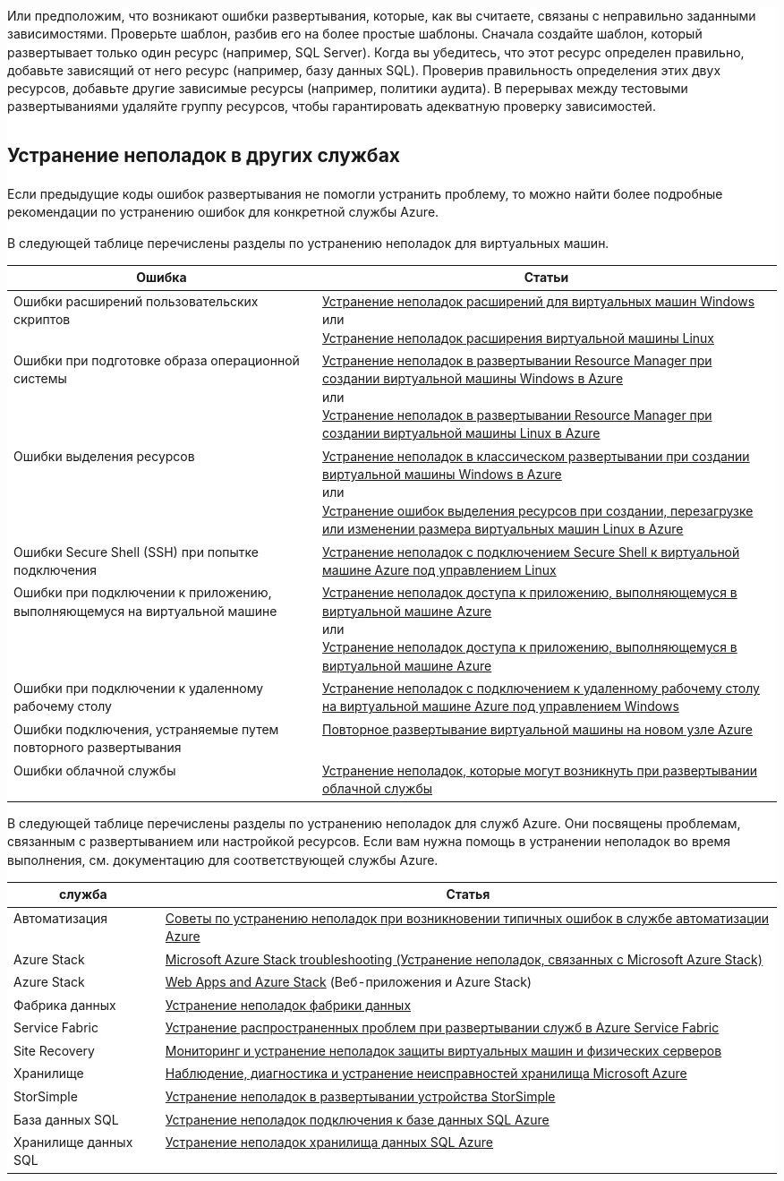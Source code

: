Или предположим, что возникают ошибки развертывания, которые, как вы считаете, связаны с неправильно заданными зависимостями. Проверьте шаблон, разбив его на более простые шаблоны. Сначала создайте шаблон, который развертывает только один ресурс (например, SQL Server). Когда вы убедитесь, что этот ресурс определен правильно, добавьте зависящий от него ресурс (например, базу данных SQL). Проверив правильность определения этих двух ресурсов, добавьте другие зависимые ресурсы (например, политики аудита). В перерывах между тестовыми развертываниями удаляйте группу ресурсов, чтобы гарантировать адекватную проверку зависимостей. 

## <a name="troubleshooting-other-services"></a>Устранение неполадок в других службах
Если предыдущие коды ошибок развертывания не помогли устранить проблему, то можно найти более подробные рекомендации по устранению ошибок для конкретной службы Azure.

В следующей таблице перечислены разделы по устранению неполадок для виртуальных машин.

| Ошибка | Статьи |
| --- | --- |
| Ошибки расширений пользовательских скриптов |[Устранение неполадок расширений для виртуальных машин Windows](../virtual-machines/virtual-machines-windows-extensions-troubleshoot.md?toc=%2fazure%2fvirtual-machines%2fwindows%2ftoc.json)<br />или<br />[Устранение неполадок расширения виртуальной машины Linux](../virtual-machines/virtual-machines-linux-extensions-troubleshoot.md?toc=%2fazure%2fvirtual-machines%2flinux%2ftoc.json) |
| Ошибки при подготовке образа операционной системы |[Устранение неполадок в развертывании Resource Manager при создании виртуальной машины Windows в Azure](../virtual-machines/virtual-machines-windows-troubleshoot-deployment-new-vm.md?toc=%2fazure%2fvirtual-machines%2fwindows%2ftoc.json)<br />или<br />[Устранение неполадок в развертывании Resource Manager при создании виртуальной машины Linux в Azure](../virtual-machines/virtual-machines-linux-troubleshoot-deployment-new-vm.md?toc=%2fazure%2fvirtual-machines%2flinux%2ftoc.json) |
| Ошибки выделения ресурсов |[Устранение неполадок в классическом развертывании при создании виртуальной машины Windows в Azure](../virtual-machines/virtual-machines-windows-allocation-failure.md?toc=%2fazure%2fvirtual-machines%2fwindows%2ftoc.json)<br />или<br />[Устранение ошибок выделения ресурсов при создании, перезагрузке или изменении размера виртуальных машин Linux в Azure](../virtual-machines/virtual-machines-linux-allocation-failure.md?toc=%2fazure%2fvirtual-machines%2flinux%2ftoc.json) |
| Ошибки Secure Shell (SSH) при попытке подключения |[Устранение неполадок с подключением Secure Shell к виртуальной машине Azure под управлением Linux](../virtual-machines/virtual-machines-linux-troubleshoot-ssh-connection.md?toc=%2fazure%2fvirtual-machines%2flinux%2ftoc.json) |
| Ошибки при подключении к приложению, выполняющемуся на виртуальной машине |[Устранение неполадок доступа к приложению, выполняющемуся в виртуальной машине Azure](../virtual-machines/virtual-machines-windows-troubleshoot-app-connection.md?toc=%2fazure%2fvirtual-machines%2fwindows%2ftoc.json)<br />или<br />[Устранение неполадок доступа к приложению, выполняющемуся в виртуальной машине Azure](../virtual-machines/virtual-machines-linux-troubleshoot-app-connection.md?toc=%2fazure%2fvirtual-machines%2flinux%2ftoc.json) |
| Ошибки при подключении к удаленному рабочему столу |[Устранение неполадок с подключением к удаленному рабочему столу на виртуальной машине Azure под управлением Windows](../virtual-machines/virtual-machines-windows-troubleshoot-rdp-connection.md?toc=%2fazure%2fvirtual-machines%2fwindows%2ftoc.json) |
| Ошибки подключения, устраняемые путем повторного развертывания |[Повторное развертывание виртуальной машины на новом узле Azure](../virtual-machines/virtual-machines-windows-redeploy-to-new-node.md?toc=%2fazure%2fvirtual-machines%2fwindows%2ftoc.json) |
| Ошибки облачной службы |[Устранение неполадок, которые могут возникнуть при развертывании облачной службы](../cloud-services/cloud-services-troubleshoot-deployment-problems.md) |

В следующей таблице перечислены разделы по устранению неполадок для служб Azure. Они посвящены проблемам, связанным с развертыванием или настройкой ресурсов. Если вам нужна помощь в устранении неполадок во время выполнения, см. документацию для соответствующей службы Azure.

| служба | Статья |
| --- | --- |
| Автоматизация |[Советы по устранению неполадок при возникновении типичных ошибок в службе автоматизации Azure](../automation/automation-troubleshooting-automation-errors.md) |
| Azure Stack |[Microsoft Azure Stack troubleshooting (Устранение неполадок, связанных с Microsoft Azure Stack)](../azure-stack/azure-stack-troubleshooting.md) |
| Azure Stack |[Web Apps and Azure Stack](../azure-stack/azure-stack-webapps-troubleshoot-known-issues.md) (Веб-приложения и Azure Stack) |
| Фабрика данных |[Устранение неполадок фабрики данных](../data-factory/data-factory-troubleshoot.md) |
| Service Fabric |[Устранение распространенных проблем при развертывании служб в Azure Service Fabric](../service-fabric/service-fabric-diagnostics-troubleshoot-common-scenarios.md) |
| Site Recovery |[Мониторинг и устранение неполадок защиты виртуальных машин и физических серверов](../site-recovery/site-recovery-monitoring-and-troubleshooting.md) |
| Хранилище |[Наблюдение, диагностика и устранение неисправностей хранилища Microsoft Azure](../storage/storage-monitoring-diagnosing-troubleshooting.md) |
| StorSimple |[Устранение неполадок в развертывании устройства StorSimple](../storsimple/storsimple-troubleshoot-deployment.md) |
| База данных SQL |[Устранение неполадок подключения к базе данных SQL Azure](../sql-database/sql-database-troubleshoot-common-connection-issues.md) |
| Хранилище данных SQL |[Устранение неполадок хранилища данных SQL Azure](../sql-data-warehouse/sql-data-warehouse-troubleshoot.md) |
